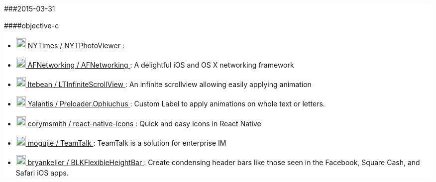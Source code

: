 ###2015-03-31

####objective-c
* <img src='https://avatars2.githubusercontent.com/u/25009?v=3&s=40' height='20' width='20'>[
      NYTimes
      /
      NYTPhotoViewer
](https://github.com/NYTimes/NYTPhotoViewer): 
* <img src='https://avatars3.githubusercontent.com/u/7659?v=3&s=40' height='20' width='20'>[
      AFNetworking
      /
      AFNetworking
](https://github.com/AFNetworking/AFNetworking): 
      A delightful iOS and OS X networking framework
    
* <img src='https://avatars3.githubusercontent.com/u/1646564?v=3&s=40' height='20' width='20'>[
      ltebean
      /
      LTInfiniteScrollView
](https://github.com/ltebean/LTInfiniteScrollView): 
      An infinite scrollview allowing easily applying animation
    
* <img src='https://avatars2.githubusercontent.com/u/4402333?v=3&s=40' height='20' width='20'>[
      Yalantis
      /
      Preloader.Ophiuchus
](https://github.com/Yalantis/Preloader.Ophiuchus): 
      Custom Label to apply animations on whole text or letters.
    
* <img src='https://avatars3.githubusercontent.com/u/7315?v=3&s=40' height='20' width='20'>[
      corymsmith
      /
      react-native-icons
](https://github.com/corymsmith/react-native-icons): 
      Quick and easy icons in React Native
    
* <img src='https://avatars0.githubusercontent.com/u/5079793?v=3&s=40' height='20' width='20'>[
      mogujie
      /
      TeamTalk
](https://github.com/mogujie/TeamTalk): 
      TeamTalk is a solution for enterprise IM
    
* <img src='https://avatars1.githubusercontent.com/u/746571?v=3&s=40' height='20' width='20'>[
      bryankeller
      /
      BLKFlexibleHeightBar
](https://github.com/bryankeller/BLKFlexibleHeightBar): 
      Create condensing header bars like those seen in the Facebook, Square Cash, and Safari iOS apps.
    